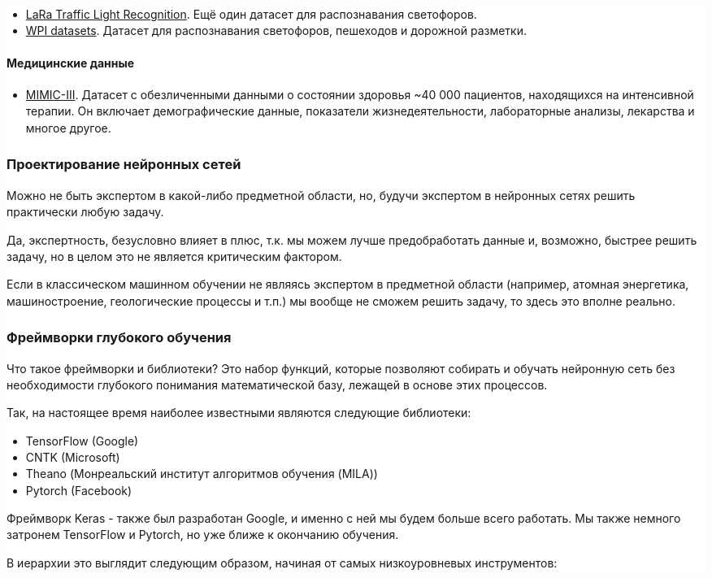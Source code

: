 - [LaRa Traffic Light Recognition](http://www.lara.prd.fr/benchmarks/trafficlightsrecognition). Ещё один датасет для распознавания светофоров.
- [WPI datasets](http://computing.wpi.edu/dataset.html). Датасет для распознавания светофоров, пешеходов и дорожной разметки.

#### Медицинские данные

- [MIMIC-III](https://mimic.physionet.org/). Датасет с обезличенными данными о состоянии здоровья ~40 000 пациентов, находящихся на интенсивной терапии. Он включает демографические данные, показатели жизнедеятельности, лабораторные анализы, лекарства и многое другое.



### Проектирование нейронных сетей

Можно не быть экспертом в какой-либо предметной области, но, будучи экспертом в нейронных сетях решить практически любую задачу.

Да, экспертность, безусловно влияет в плюс, т.к. мы можем лучше предобработать данные и, возможно, быстрее решить задачу, но в целом это не является критическим фактором.

Если в классическом машинном обучении не являясь экспертом в предметной области (например, атомная энергетика, машиностроение, геологические процессы и т.п.) мы вообще не сможем решить задачу, то здесь это вполне реально.



### Фреймворки глубокого обучения

Что такое фреймворки и библиотеки? Это набор функций, которые позволяют собирать и обучать нейронную сеть без необходимости глубокого понимания математической базу, лежащей в основе этих процессов.

Так, на настоящее время наиболее известными являются следующие библиотеки:

- TensorFlow (Google)
- CNTK (Microsoft)
- Theano (Монреальский институт алгоритмов обучения (MILA))
- Pytorch (Facebook)

Фреймворк Keras - также был разработан Google, и именно с ней мы будем больше всего работать. Мы также немного затронем TensorFlow и Pytorch, но уже ближе к окончанию обучения.

В иерархии это выглядит следующим образом, начиная от самых низкоуровневых инструментов:
